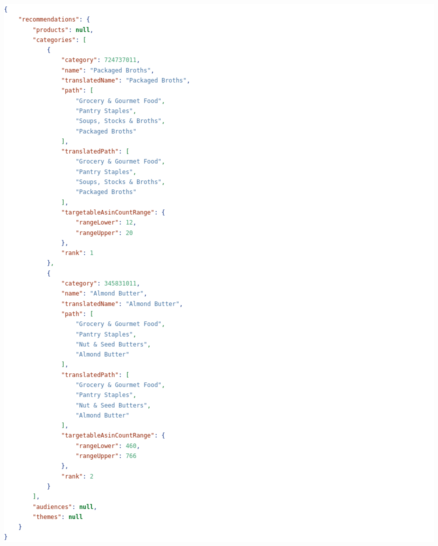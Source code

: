 ```json
{
    "recommendations": {
        "products": null,
        "categories": [
            {
                "category": 724737011,
                "name": "Packaged Broths",
                "translatedName": "Packaged Broths",
                "path": [
                    "Grocery & Gourmet Food",
                    "Pantry Staples",
                    "Soups, Stocks & Broths",
                    "Packaged Broths"
                ],
                "translatedPath": [
                    "Grocery & Gourmet Food",
                    "Pantry Staples",
                    "Soups, Stocks & Broths",
                    "Packaged Broths"
                ],
                "targetableAsinCountRange": {
                    "rangeLower": 12,
                    "rangeUpper": 20
                },
                "rank": 1
            },
            {
                "category": 345831011,
                "name": "Almond Butter",
                "translatedName": "Almond Butter",
                "path": [
                    "Grocery & Gourmet Food",
                    "Pantry Staples",
                    "Nut & Seed Butters",
                    "Almond Butter"
                ],
                "translatedPath": [
                    "Grocery & Gourmet Food",
                    "Pantry Staples",
                    "Nut & Seed Butters",
                    "Almond Butter"
                ],
                "targetableAsinCountRange": {
                    "rangeLower": 460,
                    "rangeUpper": 766
                },
                "rank": 2
            }
        ],
        "audiences": null,
        "themes": null
    }
}
```